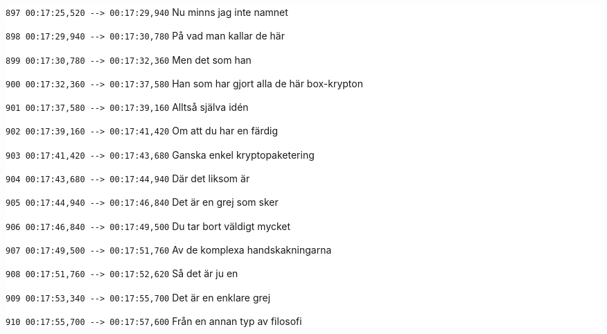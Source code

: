 

`897 00:17:25,520 --> 00:17:29,940`
Nu minns jag inte namnet



`898 00:17:29,940 --> 00:17:30,780`
På vad man kallar de här



`899 00:17:30,780 --> 00:17:32,360`
Men det som han



`900 00:17:32,360 --> 00:17:37,580`
Han som har gjort alla de här box-krypton



`901 00:17:37,580 --> 00:17:39,160`
Alltså själva idén



`902 00:17:39,160 --> 00:17:41,420`
Om att du har en färdig



`903 00:17:41,420 --> 00:17:43,680`
Ganska enkel kryptopaketering



`904 00:17:43,680 --> 00:17:44,940`
Där det liksom är



`905 00:17:44,940 --> 00:17:46,840`
Det är en grej som sker



`906 00:17:46,840 --> 00:17:49,500`
Du tar bort väldigt mycket



`907 00:17:49,500 --> 00:17:51,760`
Av de komplexa handskakningarna



`908 00:17:51,760 --> 00:17:52,620`
Så det är ju en



`909 00:17:53,340 --> 00:17:55,700`
Det är en enklare grej



`910 00:17:55,700 --> 00:17:57,600`
Från en annan typ av filosofi
